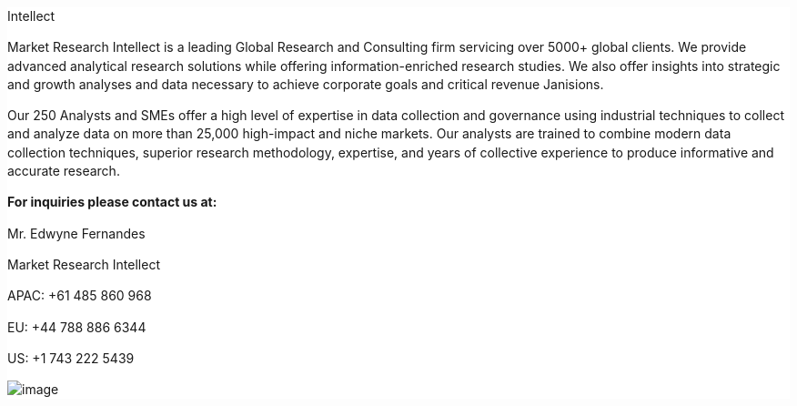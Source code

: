 Intellect</span></strong></p><p><span class="">Market Research Intellect is a leading Global Research and Consulting firm servicing over 5000+ global clients. We provide advanced analytical research solutions while offering information-enriched research studies.&nbsp;</span>We also offer insights into strategic and growth analyses and data necessary to achieve corporate goals and critical revenue Janisions.</p><p><span class="">Our 250 Analysts and SMEs offer a high level of expertise in data collection and governance using industrial techniques to collect and analyze data on more than 25,000 high-impact and niche markets. Our analysts are trained to combine modern data collection techniques, superior research methodology, expertise, and years of collective experience to produce informative and accurate research.</span></p><p><strong>For inquiries please contact us at:</strong></p><p>Mr. Edwyne Fernandes</p><p>Market Research Intellect</p><p>APAC: +61 485 860 968</p><p>EU: +44 788 886 6344</p><p>US: +1 743 222 5439</p>
![image](https://github.com/user-attachments/assets/a143f58e-5bf6-4aa0-b74e-6d19a6c91b5b)

